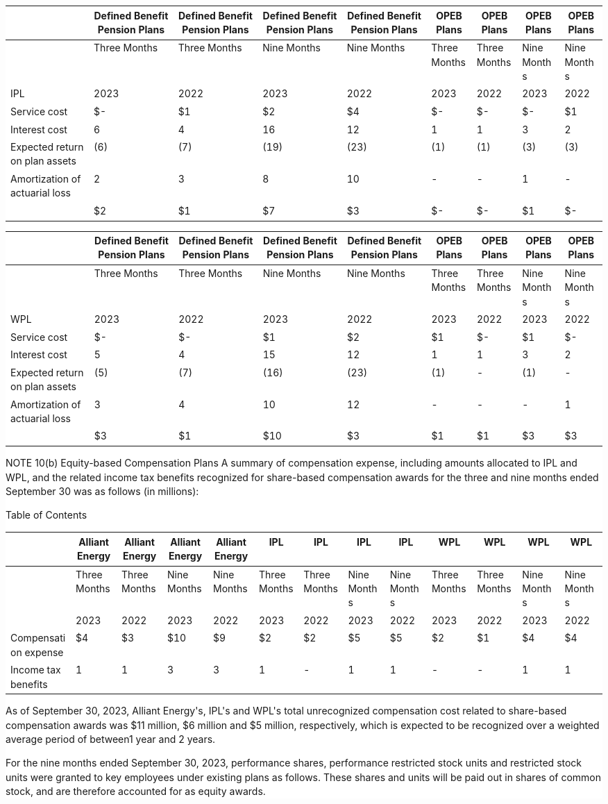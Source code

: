 
| | Defined Benefit Pension Plans | Defined Benefit Pension Plans | Defined Benefit Pension Plans | Defined Benefit Pension Plans | OPEB Plans | OPEB Plans | OPEB Plans | OPEB Plans |
| --- | --- | --- | --- | --- | --- | --- | --- | --- |
| | Three Months | Three Months | Nine Months | Nine Months | Three Months | Three Months | Nine Months | Nine Months |
| IPL | 2023 | 2022 | 2023 | 2022 | 2023 | 2022 | 2023 | 2022 |
| Service cost | $- | $1 | $2 | $4 | $- | $- | $- | $1 |
| Interest cost | 6 | 4 | 16 | 12 | 1 | 1 | 3 | 2 |
| Expected return on plan assets | (6) | (7) | (19) | (23) | (1) | (1) | (3) | (3) |
| Amortization of actuarial loss | 2 | 3 | 8 | 10 | - | - | 1 | - |
| | $2 | $1 | $7 | $3 | $- | $- | $1 | $- |

| | Defined Benefit Pension Plans | Defined Benefit Pension Plans | Defined Benefit Pension Plans | Defined Benefit Pension Plans | OPEB Plans | OPEB Plans | OPEB Plans | OPEB Plans |
| --- | --- | --- | --- | --- | --- | --- | --- | --- |
| | Three Months | Three Months | Nine Months | Nine Months | Three Months | Three Months | Nine Months | Nine Months |
| WPL | 2023 | 2022 | 2023 | 2022 | 2023 | 2022 | 2023 | 2022 |
| Service cost | $- | $- | $1 | $2 | $1 | $- | $1 | $- |
| Interest cost | 5 | 4 | 15 | 12 | 1 | 1 | 3 | 2 |
| Expected return on plan assets | (5) | (7) | (16) | (23) | (1) | - | (1) | - |
| Amortization of actuarial loss | 3 | 4 | 10 | 12 | - | - | - | 1 |
| | $3 | $1 | $10 | $3 | $1 | $1 | $3 | $3 |

NOTE 10(b) Equity-based Compensation Plans A summary of compensation expense, including amounts allocated to IPL and WPL, and the related income tax benefits recognized for share-based compensation awards for the three and nine months ended September 30 was as follows (in millions):

Table of Contents

| | Alliant Energy | Alliant Energy | Alliant Energy | Alliant Energy | IPL | IPL | IPL | IPL | WPL | WPL | WPL | WPL |
| --- | --- | --- | --- | --- | --- | --- | --- | --- | --- | --- | --- | --- |
| | Three Months | Three Months | Nine Months | Nine Months | Three Months | Three Months | Nine Months | Nine Months | Three Months | Three Months | Nine Months | Nine Months |
| | 2023 | 2022 | 2023 | 2022 | 2023 | 2022 | 2023 | 2022 | 2023 | 2022 | 2023 | 2022 |
| Compensation expense | $4 | $3 | $10 | $9 | $2 | $2 | $5 | $5 | $2 | $1 | $4 | $4 |
| Income tax benefits | 1 | 1 | 3 | 3 | 1 | - | 1 | 1 | - | - | 1 | 1 |

As of September 30, 2023, Alliant Energy's, IPL's and WPL's total unrecognized compensation cost related to share-based compensation awards was $11 million, $6 million and $5 million, respectively, which is expected to be recognized over a weighted average period of between1 year and 2 years.

For the nine months ended September 30, 2023, performance shares, performance restricted stock units and restricted stock units were granted to key employees under existing plans as follows. These shares and units will be paid out in shares of common stock, and are therefore accounted for as equity awards.
